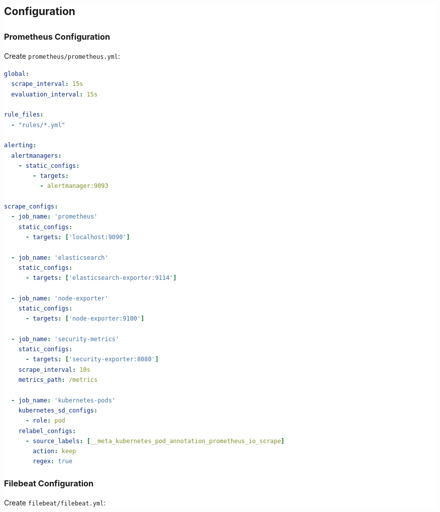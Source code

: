 ## Configuration

### Prometheus Configuration

Create `prometheus/prometheus.yml`:

```yaml
global:
  scrape_interval: 15s
  evaluation_interval: 15s

rule_files:
  - "rules/*.yml"

alerting:
  alertmanagers:
    - static_configs:
        - targets:
          - alertmanager:9093

scrape_configs:
  - job_name: 'prometheus'
    static_configs:
      - targets: ['localhost:9090']

  - job_name: 'elasticsearch'
    static_configs:
      - targets: ['elasticsearch-exporter:9114']

  - job_name: 'node-exporter'
    static_configs:
      - targets: ['node-exporter:9100']

  - job_name: 'security-metrics'
    static_configs:
      - targets: ['security-exporter:8080']
    scrape_interval: 10s
    metrics_path: /metrics

  - job_name: 'kubernetes-pods'
    kubernetes_sd_configs:
      - role: pod
    relabel_configs:
      - source_labels: [__meta_kubernetes_pod_annotation_prometheus_io_scrape]
        action: keep
        regex: true
```

### Filebeat Configuration

Create `filebeat/filebeat.yml`:
